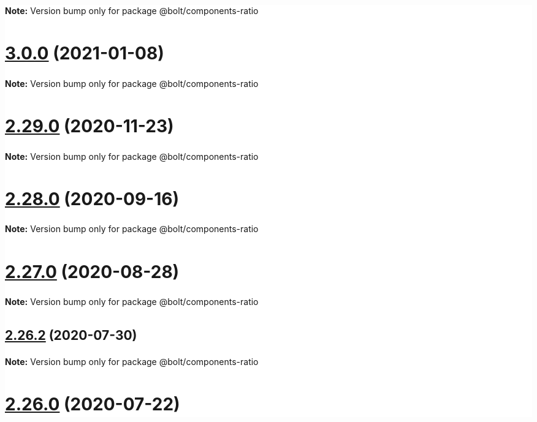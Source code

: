 **Note:** Version bump only for package @bolt/components-ratio





# [3.0.0](https://github.com/bolt-design-system/bolt/tree/master/packages/ui/objects/bolt-ratio/compare/v2.29.3...v3.0.0) (2021-01-08)

**Note:** Version bump only for package @bolt/components-ratio





# [2.29.0](https://github.com/bolt-design-system/bolt/tree/master/packages/ui/objects/bolt-ratio/compare/v2.28.0...v2.29.0) (2020-11-23)

**Note:** Version bump only for package @bolt/components-ratio





# [2.28.0](https://github.com/bolt-design-system/bolt/tree/master/packages/ui/objects/bolt-ratio/compare/v2.27.1...v2.28.0) (2020-09-16)

**Note:** Version bump only for package @bolt/components-ratio





# [2.27.0](https://github.com/bolt-design-system/bolt/tree/master/packages/ui/objects/bolt-ratio/compare/v2.27.0-alpha-calculator-2...v2.27.0) (2020-08-28)

**Note:** Version bump only for package @bolt/components-ratio





## [2.26.2](https://github.com/bolt-design-system/bolt/tree/master/packages/ui/objects/bolt-ratio/compare/v2.26.1...v2.26.2) (2020-07-30)

**Note:** Version bump only for package @bolt/components-ratio





# [2.26.0](https://github.com/bolt-design-system/bolt/tree/master/packages/ui/objects/bolt-ratio/compare/v2.25.1...v2.26.0) (2020-07-22)

